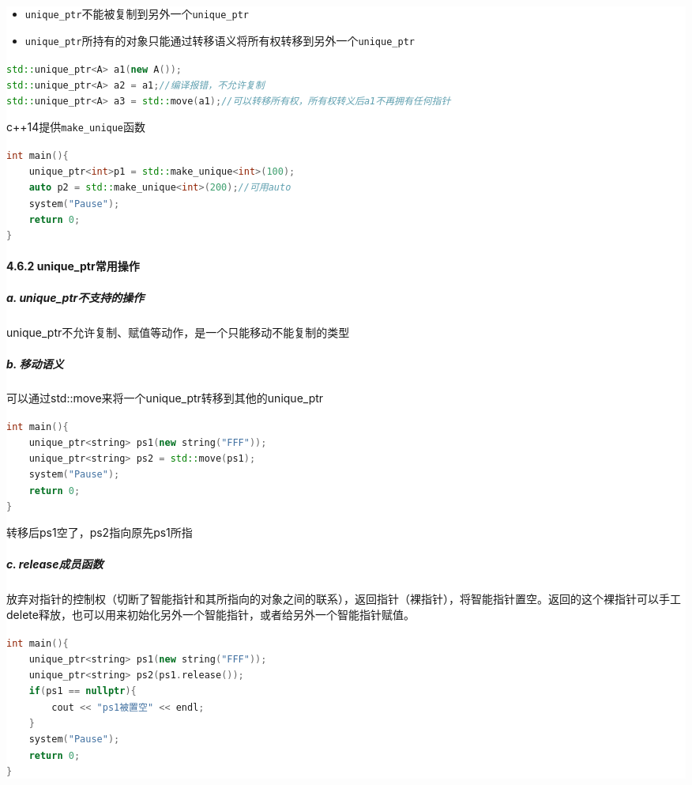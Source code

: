 - `unique_ptr`不能被复制到另外一个`unique_ptr`

- `unique_ptr`所持有的对象只能通过转移语义将所有权转移到另外一个`unique_ptr`

```c++
std::unique_ptr<A> a1(new A());
std::unique_ptr<A> a2 = a1;//编译报错，不允许复制
std::unique_ptr<A> a3 = std::move(a1);//可以转移所有权，所有权转义后a1不再拥有任何指针
```

c++14提供`make_unique`函数

```c++
int main(){   
    unique_ptr<int>p1 = std::make_unique<int>(100);
    auto p2 = std::make_unique<int>(200);//可用auto
    system("Pause");
    return 0;
}
```

#### 4.6.2  unique_ptr常用操作

##### a. unique_ptr不支持的操作

unique_ptr不允许复制、赋值等动作，是一个只能移动不能复制的类型

##### b. 移动语义

可以通过std::move来将一个unique_ptr转移到其他的unique_ptr

```c++
int main(){   
    unique_ptr<string> ps1(new string("FFF"));
    unique_ptr<string> ps2 = std::move(ps1);
    system("Pause");
    return 0;
}
```

转移后ps1空了，ps2指向原先ps1所指

##### c. release成员函数

放弃对指针的控制权（切断了智能指针和其所指向的对象之间的联系），返回指针（裸指针），将智能指针置空。返回的这个裸指针可以手工delete释放，也可以用来初始化另外一个智能指针，或者给另外一个智能指针赋值。

```c++
int main(){   
    unique_ptr<string> ps1(new string("FFF"));
    unique_ptr<string> ps2(ps1.release());
    if(ps1 == nullptr){
        cout << "ps1被置空" << endl;
    }
    system("Pause");
    return 0;
}
```

